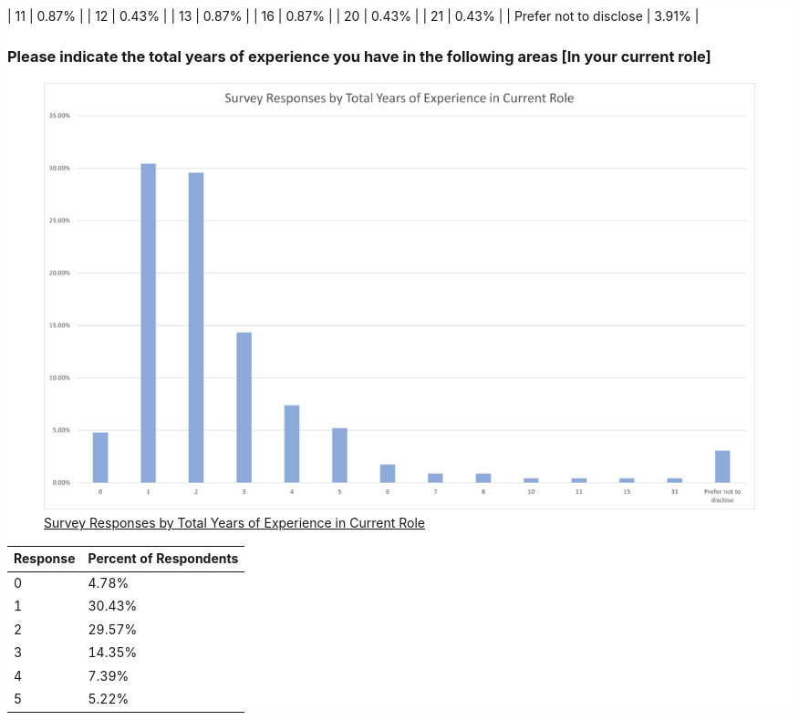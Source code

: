 | 11                     | 0.87%                  |
| 12                     | 0.43%                  |
| 13                     | 0.87%                  |
| 16                     | 0.87%                  |
| 20                     | 0.43%                  |
| 21                     | 0.43%                  |
| Prefer not to disclose | 3.91%                  |

### Please indicate the total years of experience you have in the following areas [In your current role]

<a href="images/survey_responses_by_experience_current_role.png">
    <figure>
    <img src="images/survey_responses_by_experience_current_role.png" />
    <figcaption>
        Survey Responses by Total Years of Experience in Current Role
    </figcaption>
    </figure>
</a>

| Response               | Percent of Respondents |
|------------------------|------------------------|
| 0                      | 4.78%                  |
| 1                      | 30.43%                 |
| 2                      | 29.57%                 |
| 3                      | 14.35%                 |
| 4                      | 7.39%                  |
| 5                      | 5.22%                  |

[1]: #age
[2]: #gender
[3]: #ethnicity
[4]: #disability-status
[5]: #in-what-geographic-location-are-you-employed-state
[6]: #in-what-geographic-location-are-you-employed-india-province
[7]: #in-what-geographic-location-are-you-employed-country
[8]: #in-what-geographic-location-are-you-employed-continent
[9]: #in-what-geographic-location-are-you-employed-bureau-of-economic-analysis-region
[10]: #are-you-a-military-veteran
[11]: #do-you-identify-with-the-gender-majority-of-the-teams-with-whom-you-most-closely-work
[12]: #do-you-identify-with-the-ethnic-majority-of-the-teams-with-whom-you-most-closely-work
[13]: #do-you-identify-with-the-cultural-majority-of-the-teams-with-whom-you-most-closely-work
[14]: #do-you-identify-with-the-socioeconomic-majority-of-the-teams-with-whom-you-most-closely-work
[15]: #do-you-identify-with-the-religious-majority-of-the-teams-with-whom-you-most-closely-work
[16]: #is-your-first-language-the-preferred-language-of-the-teams-with-whom-you-most-closely-work
[17]: #what-is-the-highest-level-of-education-that-you-completed
[18]: #if-you-attended-college-what-was-your-field-of-study
[19]: #please-indicate-the-total-years-of-experience-you-have-in-the-following-areas-total-professional-experience
[20]: #please-indicate-the-total-years-of-experience-you-have-in-the-following-areas-in-the-it-field
[21]: #please-indicate-the-total-years-of-experience-you-have-in-the-following-areas-working-with-the-servicenow-platform
[22]: #please-indicate-the-total-years-of-experience-you-have-in-the-following-areas-with-your-current-employer
[23]: #please-indicate-the-total-years-of-experience-you-have-in-the-following-areas-in-your-current-role
[24]: #how-many-different-employers-have-you-worked-for-in-your-career
[25]: #please-select-any-servicenow-certifications-that-you-currently-possess
[26]: #please-select-any-servicenow-micro-certifications-that-you-currently-possess
[27]: #please-select-any-professional-certifications-that-you-currently-possess
[28]: #survey-responses-by-total-number-of-certifications
[29]: #survey-responses-by-total-number-of-mainline-certifications
[30]: #survey-responses-by-total-number-of-micro-certifications
[31]: #survey-responses-by-total-number-of-cis-certifications
[32]: #what-is-your-current-employment-status
[33]: #which-of-the-following-best-describes-your-job-level
[34]: #which-of-the-following-best-describes-your-job-level
[35]: #what-percent-of-the-time-do-you-typically-spend-working-remotely-before-the-covid-19-pandemic
[36]: #how-many-hours-do-you-work-in-a-typical-work-day
[37]: #for-each-of-the-following-skills-please-select-the-highest-frequency-at-which-you-typically-use-the-skill-on-the-job
[38]: #for-each-of-the-following-servicenow-products-please-indicate-the-highest-frequency-with-which-you-perform-work-related-to-the-product-in-your-current-role
[39]: #please-rate-the-degree-to-which-you-agree-with-the-following-statements
[40]: #please-rate-the-degree-to-which-you-are-satisfied-with-the-following
[41]: #are-you-currently-paid-salary-or-hourly